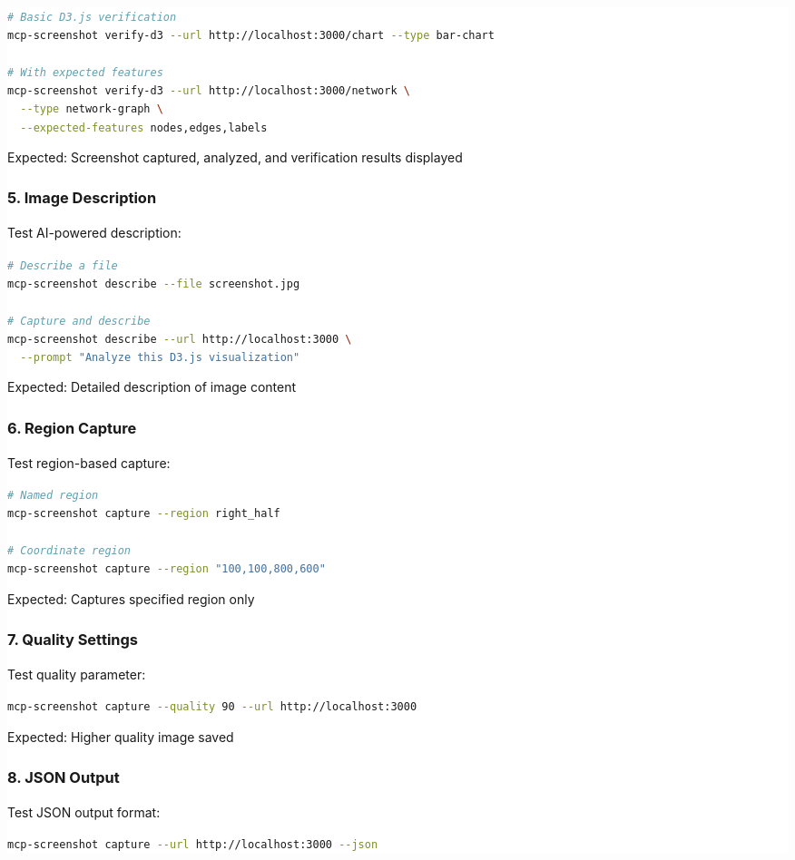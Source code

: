 ```bash
# Basic D3.js verification
mcp-screenshot verify-d3 --url http://localhost:3000/chart --type bar-chart

# With expected features
mcp-screenshot verify-d3 --url http://localhost:3000/network \
  --type network-graph \
  --expected-features nodes,edges,labels
```

Expected: Screenshot captured, analyzed, and verification results displayed

### 5. Image Description

Test AI-powered description:

```bash
# Describe a file
mcp-screenshot describe --file screenshot.jpg

# Capture and describe
mcp-screenshot describe --url http://localhost:3000 \
  --prompt "Analyze this D3.js visualization"
```

Expected: Detailed description of image content

### 6. Region Capture

Test region-based capture:

```bash
# Named region
mcp-screenshot capture --region right_half

# Coordinate region
mcp-screenshot capture --region "100,100,800,600"
```

Expected: Captures specified region only

### 7. Quality Settings

Test quality parameter:

```bash
mcp-screenshot capture --quality 90 --url http://localhost:3000
```

Expected: Higher quality image saved

### 8. JSON Output

Test JSON output format:

```bash
mcp-screenshot capture --url http://localhost:3000 --json
```
